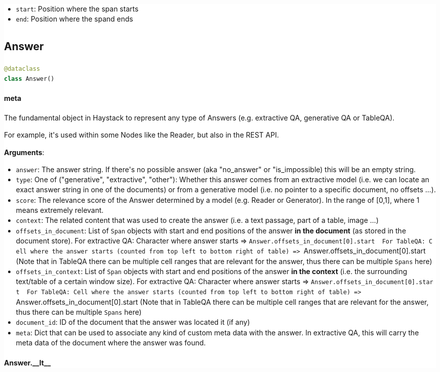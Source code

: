 - `start`: Position where the span starts
- `end`: Position where the spand ends

<a id="schema.Answer"></a>

## Answer

```python
@dataclass
class Answer()
```

<a id="schema.Answer.meta"></a>

#### meta

The fundamental object in Haystack to represent any type of Answers (e.g. extractive QA, generative QA or TableQA).

For example, it's used within some Nodes like the Reader, but also in the REST API.

**Arguments**:

- `answer`: The answer string. If there's no possible answer (aka "no_answer" or "is_impossible) this will be an empty string.
- `type`: One of ("generative", "extractive", "other"): Whether this answer comes from an extractive model 
(i.e. we can locate an exact answer string in one of the documents) or from a generative model 
(i.e. no pointer to a specific document, no offsets ...).
- `score`: The relevance score of the Answer determined by a model (e.g. Reader or Generator).
In the range of [0,1], where 1 means extremely relevant.
- `context`: The related content that was used to create the answer (i.e. a text passage, part of a table, image ...)
- `offsets_in_document`: List of `Span` objects with start and end positions of the answer **in the
document** (as stored in the document store).
For extractive QA: Character where answer starts => `Answer.offsets_in_document[0].start 
For TableQA: Cell where the answer starts (counted from top left to bottom right of table) => `Answer.offsets_in_document[0].start
(Note that in TableQA there can be multiple cell ranges that are relevant for the answer, thus there can be multiple `Spans` here)
- `offsets_in_context`: List of `Span` objects with start and end positions of the answer **in the
context** (i.e. the surrounding text/table of a certain window size).
For extractive QA: Character where answer starts => `Answer.offsets_in_document[0].start 
For TableQA: Cell where the answer starts (counted from top left to bottom right of table) => `Answer.offsets_in_document[0].start
(Note that in TableQA there can be multiple cell ranges that are relevant for the answer, thus there can be multiple `Spans` here)
- `document_id`: ID of the document that the answer was located it (if any)
- `meta`: Dict that can be used to associate any kind of custom meta data with the answer. 
In extractive QA, this will carry the meta data of the document where the answer was found.

<a id="schema.Answer.__lt__"></a>

#### Answer.\_\_lt\_\_
